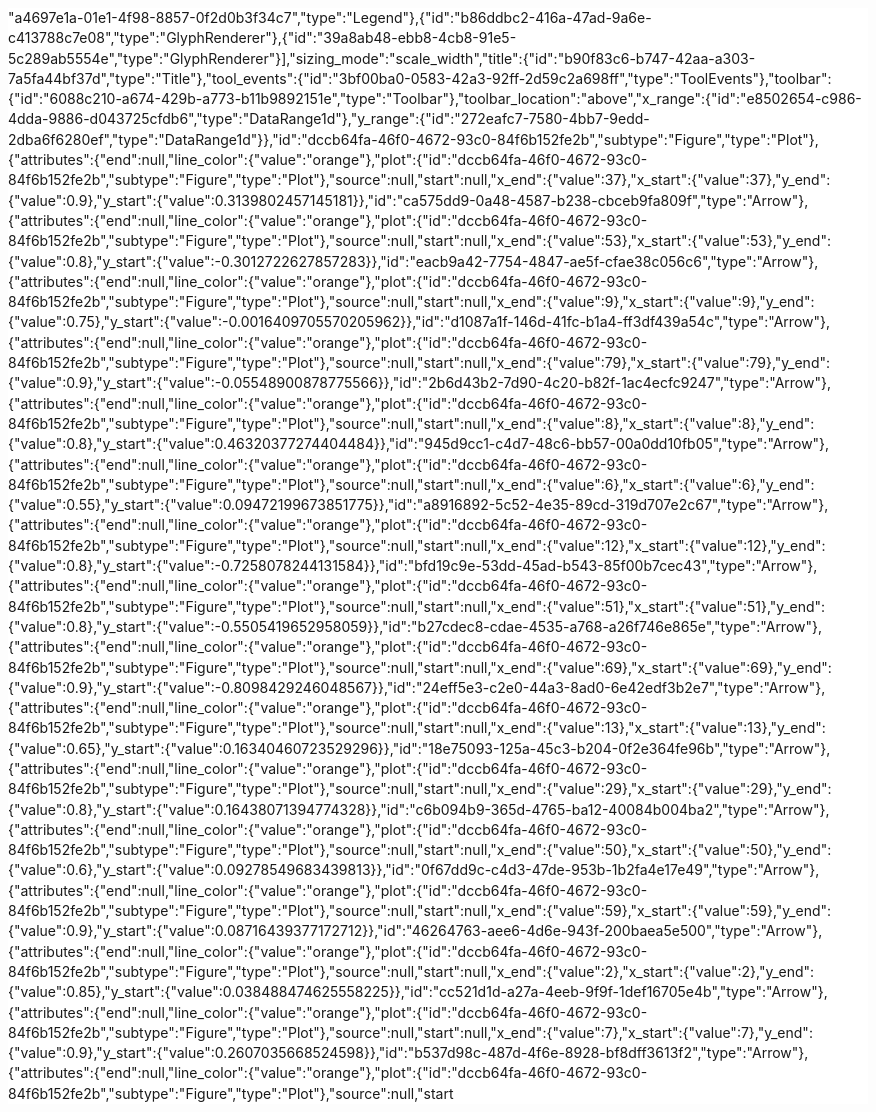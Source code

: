 "a4697e1a-01e1-4f98-8857-0f2d0b3f34c7","type":"Legend"},{"id":"b86ddbc2-416a-47ad-9a6e-c413788c7e08","type":"GlyphRenderer"},{"id":"39a8ab48-ebb8-4cb8-91e5-5c289ab5554e","type":"GlyphRenderer"}],"sizing_mode":"scale_width","title":{"id":"b90f83c6-b747-42aa-a303-7a5fa44bf37d","type":"Title"},"tool_events":{"id":"3bf00ba0-0583-42a3-92ff-2d59c2a698ff","type":"ToolEvents"},"toolbar":{"id":"6088c210-a674-429b-a773-b11b9892151e","type":"Toolbar"},"toolbar_location":"above","x_range":{"id":"e8502654-c986-4dda-9886-d043725cfdb6","type":"DataRange1d"},"y_range":{"id":"272eafc7-7580-4bb7-9edd-2dba6f6280ef","type":"DataRange1d"}},"id":"dccb64fa-46f0-4672-93c0-84f6b152fe2b","subtype":"Figure","type":"Plot"},{"attributes":{"end":null,"line_color":{"value":"orange"},"plot":{"id":"dccb64fa-46f0-4672-93c0-84f6b152fe2b","subtype":"Figure","type":"Plot"},"source":null,"start":null,"x_end":{"value":37},"x_start":{"value":37},"y_end":{"value":0.9},"y_start":{"value":0.3139802457145181}},"id":"ca575dd9-0a48-4587-b238-cbceb9fa809f","type":"Arrow"},{"attributes":{"end":null,"line_color":{"value":"orange"},"plot":{"id":"dccb64fa-46f0-4672-93c0-84f6b152fe2b","subtype":"Figure","type":"Plot"},"source":null,"start":null,"x_end":{"value":53},"x_start":{"value":53},"y_end":{"value":0.8},"y_start":{"value":-0.3012722627857283}},"id":"eacb9a42-7754-4847-ae5f-cfae38c056c6","type":"Arrow"},{"attributes":{"end":null,"line_color":{"value":"orange"},"plot":{"id":"dccb64fa-46f0-4672-93c0-84f6b152fe2b","subtype":"Figure","type":"Plot"},"source":null,"start":null,"x_end":{"value":9},"x_start":{"value":9},"y_end":{"value":0.75},"y_start":{"value":-0.0016409705570205962}},"id":"d1087a1f-146d-41fc-b1a4-ff3df439a54c","type":"Arrow"},{"attributes":{"end":null,"line_color":{"value":"orange"},"plot":{"id":"dccb64fa-46f0-4672-93c0-84f6b152fe2b","subtype":"Figure","type":"Plot"},"source":null,"start":null,"x_end":{"value":79},"x_start":{"value":79},"y_end":{"value":0.9},"y_start":{"value":-0.05548900878775566}},"id":"2b6d43b2-7d90-4c20-b82f-1ac4ecfc9247","type":"Arrow"},{"attributes":{"end":null,"line_color":{"value":"orange"},"plot":{"id":"dccb64fa-46f0-4672-93c0-84f6b152fe2b","subtype":"Figure","type":"Plot"},"source":null,"start":null,"x_end":{"value":8},"x_start":{"value":8},"y_end":{"value":0.8},"y_start":{"value":0.46320377274404484}},"id":"945d9cc1-c4d7-48c6-bb57-00a0dd10fb05","type":"Arrow"},{"attributes":{"end":null,"line_color":{"value":"orange"},"plot":{"id":"dccb64fa-46f0-4672-93c0-84f6b152fe2b","subtype":"Figure","type":"Plot"},"source":null,"start":null,"x_end":{"value":6},"x_start":{"value":6},"y_end":{"value":0.55},"y_start":{"value":0.09472199673851775}},"id":"a8916892-5c52-4e35-89cd-319d707e2c67","type":"Arrow"},{"attributes":{"end":null,"line_color":{"value":"orange"},"plot":{"id":"dccb64fa-46f0-4672-93c0-84f6b152fe2b","subtype":"Figure","type":"Plot"},"source":null,"start":null,"x_end":{"value":12},"x_start":{"value":12},"y_end":{"value":0.8},"y_start":{"value":-0.7258078244131584}},"id":"bfd19c9e-53dd-45ad-b543-85f00b7cec43","type":"Arrow"},{"attributes":{"end":null,"line_color":{"value":"orange"},"plot":{"id":"dccb64fa-46f0-4672-93c0-84f6b152fe2b","subtype":"Figure","type":"Plot"},"source":null,"start":null,"x_end":{"value":51},"x_start":{"value":51},"y_end":{"value":0.8},"y_start":{"value":-0.5505419652958059}},"id":"b27cdec8-cdae-4535-a768-a26f746e865e","type":"Arrow"},{"attributes":{"end":null,"line_color":{"value":"orange"},"plot":{"id":"dccb64fa-46f0-4672-93c0-84f6b152fe2b","subtype":"Figure","type":"Plot"},"source":null,"start":null,"x_end":{"value":69},"x_start":{"value":69},"y_end":{"value":0.9},"y_start":{"value":-0.8098429246048567}},"id":"24eff5e3-c2e0-44a3-8ad0-6e42edf3b2e7","type":"Arrow"},{"attributes":{"end":null,"line_color":{"value":"orange"},"plot":{"id":"dccb64fa-46f0-4672-93c0-84f6b152fe2b","subtype":"Figure","type":"Plot"},"source":null,"start":null,"x_end":{"value":13},"x_start":{"value":13},"y_end":{"value":0.65},"y_start":{"value":0.16340460723529296}},"id":"18e75093-125a-45c3-b204-0f2e364fe96b","type":"Arrow"},{"attributes":{"end":null,"line_color":{"value":"orange"},"plot":{"id":"dccb64fa-46f0-4672-93c0-84f6b152fe2b","subtype":"Figure","type":"Plot"},"source":null,"start":null,"x_end":{"value":29},"x_start":{"value":29},"y_end":{"value":0.8},"y_start":{"value":0.16438071394774328}},"id":"c6b094b9-365d-4765-ba12-40084b004ba2","type":"Arrow"},{"attributes":{"end":null,"line_color":{"value":"orange"},"plot":{"id":"dccb64fa-46f0-4672-93c0-84f6b152fe2b","subtype":"Figure","type":"Plot"},"source":null,"start":null,"x_end":{"value":50},"x_start":{"value":50},"y_end":{"value":0.6},"y_start":{"value":0.09278549683439813}},"id":"0f67dd9c-c4d3-47de-953b-1b2fa4e17e49","type":"Arrow"},{"attributes":{"end":null,"line_color":{"value":"orange"},"plot":{"id":"dccb64fa-46f0-4672-93c0-84f6b152fe2b","subtype":"Figure","type":"Plot"},"source":null,"start":null,"x_end":{"value":59},"x_start":{"value":59},"y_end":{"value":0.9},"y_start":{"value":0.08716439377172712}},"id":"46264763-aee6-4d6e-943f-200baea5e500","type":"Arrow"},{"attributes":{"end":null,"line_color":{"value":"orange"},"plot":{"id":"dccb64fa-46f0-4672-93c0-84f6b152fe2b","subtype":"Figure","type":"Plot"},"source":null,"start":null,"x_end":{"value":2},"x_start":{"value":2},"y_end":{"value":0.85},"y_start":{"value":0.038488474625558225}},"id":"cc521d1d-a27a-4eeb-9f9f-1def16705e4b","type":"Arrow"},{"attributes":{"end":null,"line_color":{"value":"orange"},"plot":{"id":"dccb64fa-46f0-4672-93c0-84f6b152fe2b","subtype":"Figure","type":"Plot"},"source":null,"start":null,"x_end":{"value":7},"x_start":{"value":7},"y_end":{"value":0.9},"y_start":{"value":0.2607035668524598}},"id":"b537d98c-487d-4f6e-8928-bf8dff3613f2","type":"Arrow"},{"attributes":{"end":null,"line_color":{"value":"orange"},"plot":{"id":"dccb64fa-46f0-4672-93c0-84f6b152fe2b","subtype":"Figure","type":"Plot"},"source":null,"start